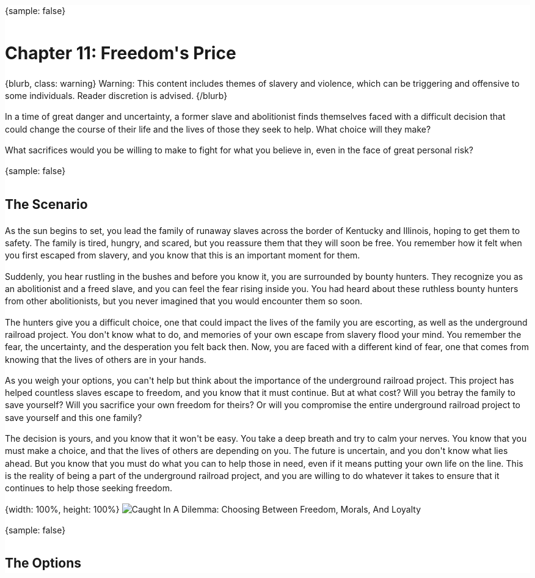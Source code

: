 {sample: false}
# Chapter 11: Freedom's Price
{blurb, class: warning}
Warning: This content includes themes of slavery and violence, which can be triggering and offensive to some individuals. Reader discretion is advised.
{/blurb}

In a time of great danger and uncertainty, a former slave and abolitionist finds themselves faced with a difficult decision that could change the course of their life and the lives of those they seek to help. What choice will they make? 

What sacrifices would you be willing to make to fight for what you believe in, even in the face of great personal risk?

{sample: false}
## The Scenario

As the sun begins to set, you lead the family of runaway slaves across the border of Kentucky and Illinois, hoping to get them to safety. The family is tired, hungry, and scared, but you reassure them that they will soon be free. You remember how it felt when you first escaped from slavery, and you know that this is an important moment for them.

Suddenly, you hear rustling in the bushes and before you know it, you are surrounded by bounty hunters. They recognize you as an abolitionist and a freed slave, and you can feel the fear rising inside you. You had heard about these ruthless bounty hunters from other abolitionists, but you never imagined that you would encounter them so soon.

The hunters give you a difficult choice, one that could impact the lives of the family you are escorting, as well as the underground railroad project. You don't know what to do, and memories of your own escape from slavery flood your mind. You remember the fear, the uncertainty, and the desperation you felt back then. Now, you are faced with a different kind of fear, one that comes from knowing that the lives of others are in your hands.

As you weigh your options, you can't help but think about the importance of the underground railroad project. This project has helped countless slaves escape to freedom, and you know that it must continue. But at what cost? Will you betray the family to save yourself? Will you sacrifice your own freedom for theirs? Or will you compromise the entire underground railroad project to save yourself and this one family?

The decision is yours, and you know that it won't be easy. You take a deep breath and try to calm your nerves. You know that you must make a choice, and that the lives of others are depending on you. The future is uncertain, and you don't know what lies ahead. But you know that you must do what you can to help those in need, even if it means putting your own life on the line. This is the reality of being a part of the underground railroad project, and you are willing to do whatever it takes to ensure that it continues to help those seeking freedom.

{width: 100%, height: 100%}
![Caught In A Dilemma: Choosing Between Freedom, Morals, And Loyalty](main-76.jpg)

{sample: false}
## The Options
